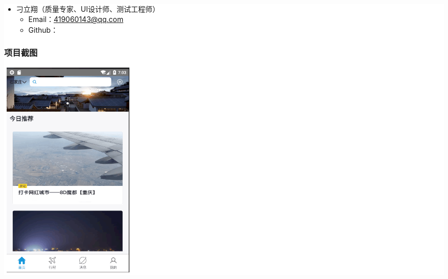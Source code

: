 - 刁立翔（质量专家、UI设计师、测试工程师）
   - Email：419060143@qq.com
   - Github：

### 项目截图

<p>
<img src="./image/首页.png" width=250 height=400 />